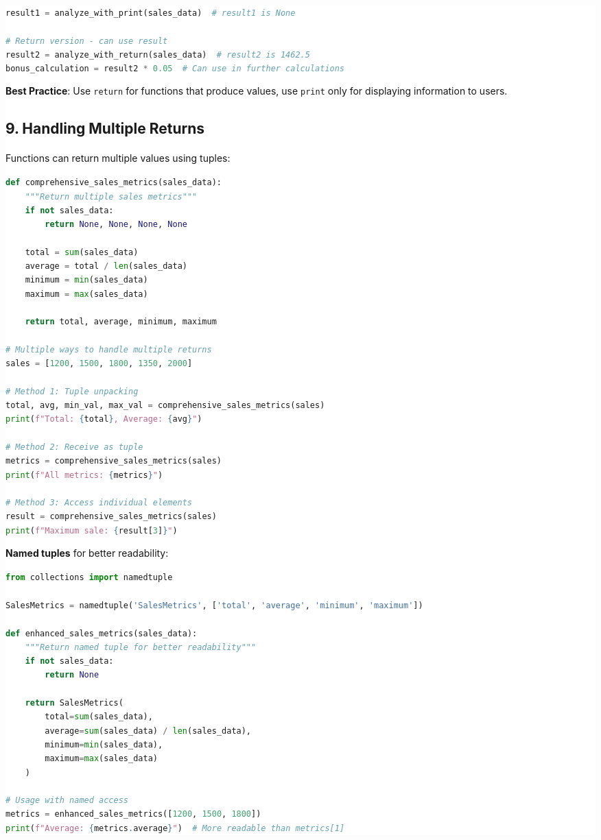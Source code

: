 ```python
result1 = analyze_with_print(sales_data)  # result1 is None

# Return version - can use result
result2 = analyze_with_return(sales_data)  # result2 is 1462.5
bonus_calculation = result2 * 0.05  # Can use in further calculations
```

**Best Practice**: Use `return` for functions that produce values, use `print` only for displaying information to users.

## 9. Handling Multiple Returns

Functions can return multiple values using tuples:

```python
def comprehensive_sales_metrics(sales_data):
    """Return multiple sales metrics"""
    if not sales_data:
        return None, None, None, None
    
    total = sum(sales_data)
    average = total / len(sales_data)
    minimum = min(sales_data)
    maximum = max(sales_data)
    
    return total, average, minimum, maximum

# Multiple ways to handle multiple returns
sales = [1200, 1500, 1800, 1350, 2000]

# Method 1: Tuple unpacking
total, avg, min_val, max_val = comprehensive_sales_metrics(sales)
print(f"Total: {total}, Average: {avg}")

# Method 2: Receive as tuple
metrics = comprehensive_sales_metrics(sales)
print(f"All metrics: {metrics}")

# Method 3: Access individual elements
result = comprehensive_sales_metrics(sales)
print(f"Maximum sale: {result[3]}")
```

**Named tuples** for better readability:

```python
from collections import namedtuple

SalesMetrics = namedtuple('SalesMetrics', ['total', 'average', 'minimum', 'maximum'])

def enhanced_sales_metrics(sales_data):
    """Return named tuple for better readability"""
    if not sales_data:
        return None
    
    return SalesMetrics(
        total=sum(sales_data),
        average=sum(sales_data) / len(sales_data),
        minimum=min(sales_data),
        maximum=max(sales_data)
    )

# Usage with named access
metrics = enhanced_sales_metrics([1200, 1500, 1800])
print(f"Average: {metrics.average}")  # More readable than metrics[1]
```